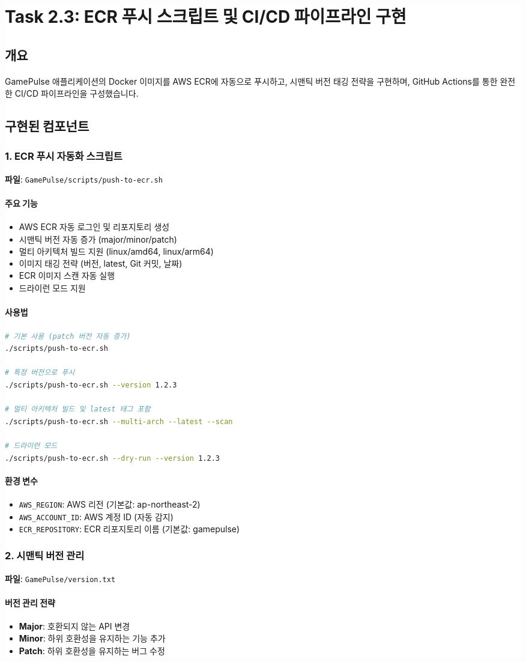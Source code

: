 # Task 2.3: ECR 푸시 스크립트 및 CI/CD 파이프라인 구현

## 개요

GamePulse 애플리케이션의 Docker 이미지를 AWS ECR에 자동으로 푸시하고, 시맨틱 버전 태깅 전략을 구현하며, GitHub Actions를 통한 완전한 CI/CD 파이프라인을 구성했습니다.

## 구현된 컴포넌트

### 1. ECR 푸시 자동화 스크립트

**파일**: `GamePulse/scripts/push-to-ecr.sh`

#### 주요 기능
- AWS ECR 자동 로그인 및 리포지토리 생성
- 시맨틱 버전 자동 증가 (major/minor/patch)
- 멀티 아키텍처 빌드 지원 (linux/amd64, linux/arm64)
- 이미지 태깅 전략 (버전, latest, Git 커밋, 날짜)
- ECR 이미지 스캔 자동 실행
- 드라이런 모드 지원

#### 사용법
```bash
# 기본 사용 (patch 버전 자동 증가)
./scripts/push-to-ecr.sh

# 특정 버전으로 푸시
./scripts/push-to-ecr.sh --version 1.2.3

# 멀티 아키텍처 빌드 및 latest 태그 포함
./scripts/push-to-ecr.sh --multi-arch --latest --scan

# 드라이런 모드
./scripts/push-to-ecr.sh --dry-run --version 1.2.3
```

#### 환경 변수
- `AWS_REGION`: AWS 리전 (기본값: ap-northeast-2)
- `AWS_ACCOUNT_ID`: AWS 계정 ID (자동 감지)
- `ECR_REPOSITORY`: ECR 리포지토리 이름 (기본값: gamepulse)

### 2. 시맨틱 버전 관리

**파일**: `GamePulse/version.txt`

#### 버전 관리 전략
- **Major**: 호환되지 않는 API 변경
- **Minor**: 하위 호환성을 유지하는 기능 추가
- **Patch**: 하위 호환성을 유지하는 버그 수정
